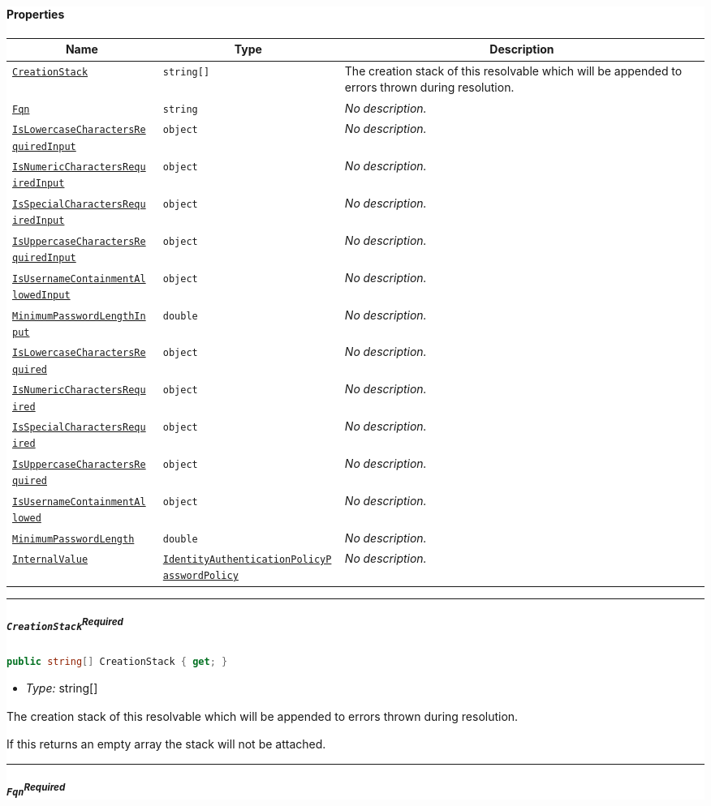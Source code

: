 
#### Properties <a name="Properties" id="Properties"></a>

| **Name** | **Type** | **Description** |
| --- | --- | --- |
| <code><a href="#rhizo-co-terraform-provider-oci.identityAuthenticationPolicy.IdentityAuthenticationPolicyPasswordPolicyOutputReference.property.creationStack">CreationStack</a></code> | <code>string[]</code> | The creation stack of this resolvable which will be appended to errors thrown during resolution. |
| <code><a href="#rhizo-co-terraform-provider-oci.identityAuthenticationPolicy.IdentityAuthenticationPolicyPasswordPolicyOutputReference.property.fqn">Fqn</a></code> | <code>string</code> | *No description.* |
| <code><a href="#rhizo-co-terraform-provider-oci.identityAuthenticationPolicy.IdentityAuthenticationPolicyPasswordPolicyOutputReference.property.isLowercaseCharactersRequiredInput">IsLowercaseCharactersRequiredInput</a></code> | <code>object</code> | *No description.* |
| <code><a href="#rhizo-co-terraform-provider-oci.identityAuthenticationPolicy.IdentityAuthenticationPolicyPasswordPolicyOutputReference.property.isNumericCharactersRequiredInput">IsNumericCharactersRequiredInput</a></code> | <code>object</code> | *No description.* |
| <code><a href="#rhizo-co-terraform-provider-oci.identityAuthenticationPolicy.IdentityAuthenticationPolicyPasswordPolicyOutputReference.property.isSpecialCharactersRequiredInput">IsSpecialCharactersRequiredInput</a></code> | <code>object</code> | *No description.* |
| <code><a href="#rhizo-co-terraform-provider-oci.identityAuthenticationPolicy.IdentityAuthenticationPolicyPasswordPolicyOutputReference.property.isUppercaseCharactersRequiredInput">IsUppercaseCharactersRequiredInput</a></code> | <code>object</code> | *No description.* |
| <code><a href="#rhizo-co-terraform-provider-oci.identityAuthenticationPolicy.IdentityAuthenticationPolicyPasswordPolicyOutputReference.property.isUsernameContainmentAllowedInput">IsUsernameContainmentAllowedInput</a></code> | <code>object</code> | *No description.* |
| <code><a href="#rhizo-co-terraform-provider-oci.identityAuthenticationPolicy.IdentityAuthenticationPolicyPasswordPolicyOutputReference.property.minimumPasswordLengthInput">MinimumPasswordLengthInput</a></code> | <code>double</code> | *No description.* |
| <code><a href="#rhizo-co-terraform-provider-oci.identityAuthenticationPolicy.IdentityAuthenticationPolicyPasswordPolicyOutputReference.property.isLowercaseCharactersRequired">IsLowercaseCharactersRequired</a></code> | <code>object</code> | *No description.* |
| <code><a href="#rhizo-co-terraform-provider-oci.identityAuthenticationPolicy.IdentityAuthenticationPolicyPasswordPolicyOutputReference.property.isNumericCharactersRequired">IsNumericCharactersRequired</a></code> | <code>object</code> | *No description.* |
| <code><a href="#rhizo-co-terraform-provider-oci.identityAuthenticationPolicy.IdentityAuthenticationPolicyPasswordPolicyOutputReference.property.isSpecialCharactersRequired">IsSpecialCharactersRequired</a></code> | <code>object</code> | *No description.* |
| <code><a href="#rhizo-co-terraform-provider-oci.identityAuthenticationPolicy.IdentityAuthenticationPolicyPasswordPolicyOutputReference.property.isUppercaseCharactersRequired">IsUppercaseCharactersRequired</a></code> | <code>object</code> | *No description.* |
| <code><a href="#rhizo-co-terraform-provider-oci.identityAuthenticationPolicy.IdentityAuthenticationPolicyPasswordPolicyOutputReference.property.isUsernameContainmentAllowed">IsUsernameContainmentAllowed</a></code> | <code>object</code> | *No description.* |
| <code><a href="#rhizo-co-terraform-provider-oci.identityAuthenticationPolicy.IdentityAuthenticationPolicyPasswordPolicyOutputReference.property.minimumPasswordLength">MinimumPasswordLength</a></code> | <code>double</code> | *No description.* |
| <code><a href="#rhizo-co-terraform-provider-oci.identityAuthenticationPolicy.IdentityAuthenticationPolicyPasswordPolicyOutputReference.property.internalValue">InternalValue</a></code> | <code><a href="#rhizo-co-terraform-provider-oci.identityAuthenticationPolicy.IdentityAuthenticationPolicyPasswordPolicy">IdentityAuthenticationPolicyPasswordPolicy</a></code> | *No description.* |

---

##### `CreationStack`<sup>Required</sup> <a name="CreationStack" id="rhizo-co-terraform-provider-oci.identityAuthenticationPolicy.IdentityAuthenticationPolicyPasswordPolicyOutputReference.property.creationStack"></a>

```csharp
public string[] CreationStack { get; }
```

- *Type:* string[]

The creation stack of this resolvable which will be appended to errors thrown during resolution.

If this returns an empty array the stack will not be attached.

---

##### `Fqn`<sup>Required</sup> <a name="Fqn" id="rhizo-co-terraform-provider-oci.identityAuthenticationPolicy.IdentityAuthenticationPolicyPasswordPolicyOutputReference.property.fqn"></a>
